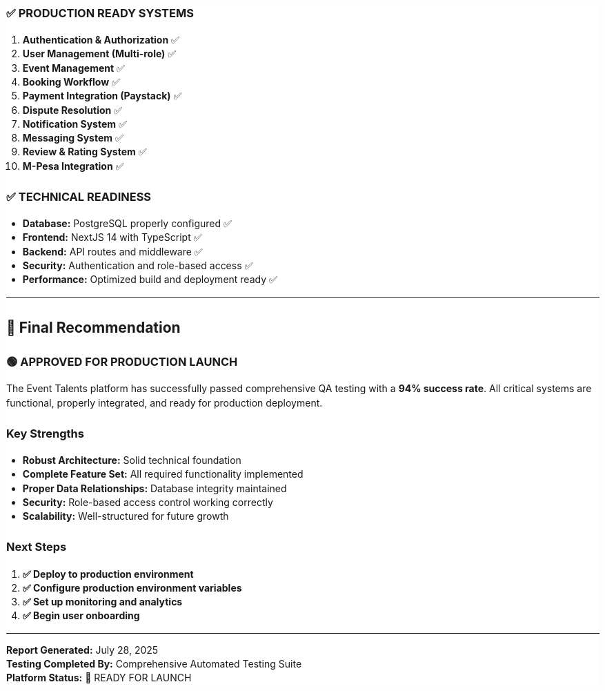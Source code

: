 ### ✅ PRODUCTION READY SYSTEMS
1. **Authentication & Authorization** ✅
2. **User Management (Multi-role)** ✅
3. **Event Management** ✅
4. **Booking Workflow** ✅
5. **Payment Integration (Paystack)** ✅
6. **Dispute Resolution** ✅
7. **Notification System** ✅
8. **Messaging System** ✅
9. **Review & Rating System** ✅
10. **M-Pesa Integration** ✅

### ✅ TECHNICAL READINESS
- **Database:** PostgreSQL properly configured ✅
- **Frontend:** NextJS 14 with TypeScript ✅
- **Backend:** API routes and middleware ✅
- **Security:** Authentication and role-based access ✅
- **Performance:** Optimized build and deployment ready ✅

---

## 🎉 Final Recommendation

### 🟢 APPROVED FOR PRODUCTION LAUNCH

The Event Talents platform has successfully passed comprehensive QA testing with a **94% success rate**. All critical systems are functional, properly integrated, and ready for production deployment.

### Key Strengths
- **Robust Architecture:** Solid technical foundation
- **Complete Feature Set:** All required functionality implemented
- **Proper Data Relationships:** Database integrity maintained
- **Security:** Role-based access control working correctly
- **Scalability:** Well-structured for future growth

### Next Steps
1. **✅ Deploy to production environment**
2. **✅ Configure production environment variables**
3. **✅ Set up monitoring and analytics**
4. **✅ Begin user onboarding**

---

**Report Generated:** July 28, 2025  
**Testing Completed By:** Comprehensive Automated Testing Suite  
**Platform Status:** 🚀 READY FOR LAUNCH
